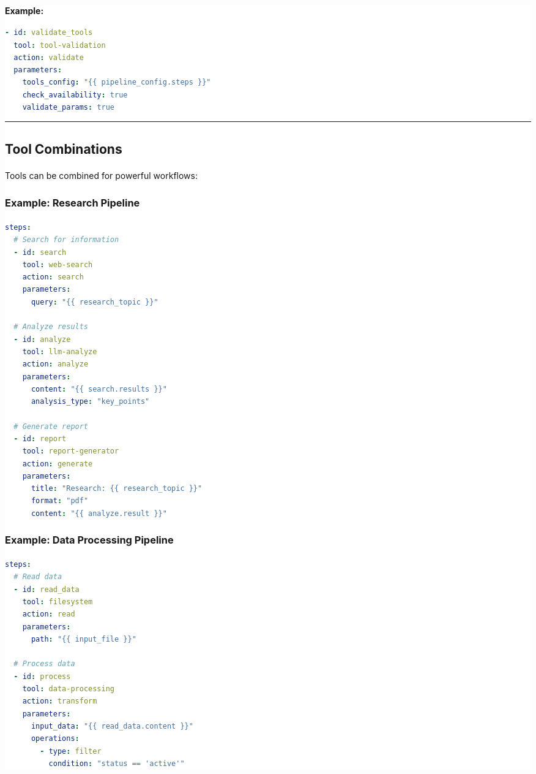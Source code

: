 **Example:**
```yaml
- id: validate_tools
  tool: tool-validation
  action: validate
  parameters:
    tools_config: "{{ pipeline_config.steps }}"
    check_availability: true
    validate_params: true
```

---

## Tool Combinations

Tools can be combined for powerful workflows:

### Example: Research Pipeline
```yaml
steps:
  # Search for information
  - id: search
    tool: web-search
    action: search
    parameters:
      query: "{{ research_topic }}"
      
  # Analyze results
  - id: analyze
    tool: llm-analyze
    action: analyze
    parameters:
      content: "{{ search.results }}"
      analysis_type: "key_points"
      
  # Generate report
  - id: report
    tool: report-generator
    action: generate
    parameters:
      title: "Research: {{ research_topic }}"
      format: "pdf"
      content: "{{ analyze.result }}"
```

### Example: Data Processing Pipeline
```yaml
steps:
  # Read data
  - id: read_data
    tool: filesystem
    action: read
    parameters:
      path: "{{ input_file }}"
      
  # Process data
  - id: process
    tool: data-processing
    action: transform
    parameters:
      input_data: "{{ read_data.content }}"
      operations:
        - type: filter
          condition: "status == 'active'"
```
